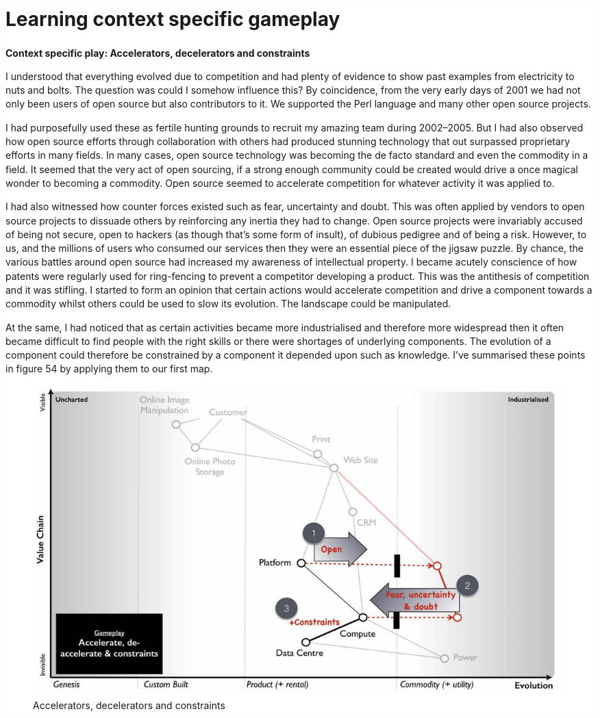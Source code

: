 # Learning context specific gameplay

**Context specific play: Accelerators, decelerators and constraints**  

I understood that everything evolved due to competition and had plenty of evidence to show past examples from electricity to nuts and bolts. The question was could I somehow influence this? By coincidence, from the very early days of 2001 we had not only been users of open source but also contributors to it. We supported the Perl language and many other open source projects.  

I had purposefully used these as fertile hunting grounds to recruit my amazing team during 2002–2005. But I had also observed how open source efforts through collaboration with others had produced stunning technology that out surpassed proprietary efforts in many fields. In many cases, open source technology was becoming the de facto standard and even the commodity in a field. It seemed that the very act of open sourcing, if a strong enough community could be created would drive a once magical wonder to becoming a commodity. Open source seemed to accelerate competition for whatever activity it was applied to.  

I had also witnessed how counter forces existed such as fear, uncertainty and doubt. This was often applied by vendors to open source projects to dissuade others by reinforcing any inertia they had to change. Open source projects were invariably accused of being not secure, open to hackers (as though that’s some form of insult), of dubious pedigree and of being a risk. However, to us, and the millions of users who consumed our services then they were an essential piece of the jigsaw puzzle. By chance, the various battles around open source had increased my awareness of intellectual property. I became acutely conscience of how patents were regularly used for ring-fencing to prevent a competitor developing a product. This was the antithesis of competition and it was stifling. I started to form an opinion that certain actions would accelerate competition and drive a component towards a commodity whilst others could be used to slow its evolution. The landscape could be manipulated.  

At the same, I had noticed that as certain activities became more industrialised and therefore more widespread then it often became difficult to find people with the right skills or there were shortages of underlying components. The evolution of a component could therefore be constrained by a component it depended upon such as knowledge. I’ve summarised these points in figure 54 by applying them to our first map.  

<figure>
<img src="images/1_9PIXriLGda93vMx2j2gv9g.jpeg" alt="Figure 54 - Accelerators decelerators and constraints" />
<figcaption>Accelerators, decelerators and constraints</figcaption>
</figure>

